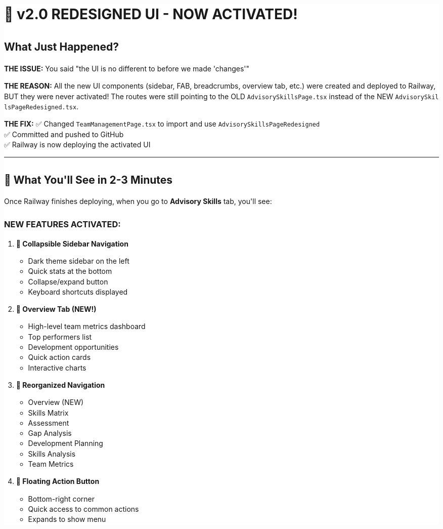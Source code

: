 # 🎨 v2.0 REDESIGNED UI - NOW ACTIVATED!

## What Just Happened?

**THE ISSUE:** 
You said "the UI is no different to before we made 'changes'"

**THE REASON:**
All the new UI components (sidebar, FAB, breadcrumbs, overview tab, etc.) were created and deployed to Railway, BUT they were never activated! The routes were still pointing to the OLD `AdvisorySkillsPage.tsx` instead of the NEW `AdvisorySkillsPageRedesigned.tsx`.

**THE FIX:**
✅ Changed `TeamManagementPage.tsx` to import and use `AdvisorySkillsPageRedesigned`  
✅ Committed and pushed to GitHub  
✅ Railway is now deploying the activated UI  

---

## 🚀 What You'll See in 2-3 Minutes

Once Railway finishes deploying, when you go to **Advisory Skills** tab, you'll see:

### **NEW FEATURES ACTIVATED:**

1. **📑 Collapsible Sidebar Navigation**
   - Dark theme sidebar on the left
   - Quick stats at the bottom
   - Collapse/expand button
   - Keyboard shortcuts displayed

2. **🎯 Overview Tab (NEW!)**
   - High-level team metrics dashboard
   - Top performers list
   - Development opportunities
   - Quick action cards
   - Interactive charts

3. **🔄 Reorganized Navigation**
   - Overview (NEW)
   - Skills Matrix
   - Assessment
   - Gap Analysis
   - Development Planning
   - Skills Analysis
   - Team Metrics

4. **🎨 Floating Action Button**
   - Bottom-right corner
   - Quick access to common actions
   - Expands to show menu

